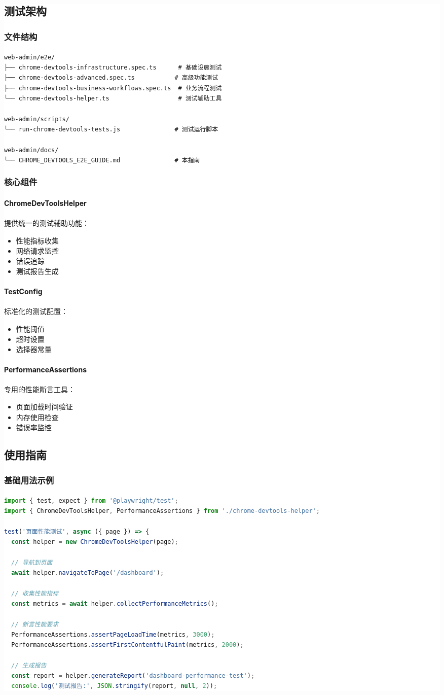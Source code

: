 ## 测试架构

### 文件结构
```
web-admin/e2e/
├── chrome-devtools-infrastructure.spec.ts      # 基础设施测试
├── chrome-devtools-advanced.spec.ts           # 高级功能测试
├── chrome-devtools-business-workflows.spec.ts  # 业务流程测试
└── chrome-devtools-helper.ts                   # 测试辅助工具

web-admin/scripts/
└── run-chrome-devtools-tests.js               # 测试运行脚本

web-admin/docs/
└── CHROME_DEVTOOLS_E2E_GUIDE.md               # 本指南
```

### 核心组件

#### ChromeDevToolsHelper
提供统一的测试辅助功能：
- 性能指标收集
- 网络请求监控
- 错误追踪
- 测试报告生成

#### TestConfig
标准化的测试配置：
- 性能阈值
- 超时设置
- 选择器常量

#### PerformanceAssertions
专用的性能断言工具：
- 页面加载时间验证
- 内存使用检查
- 错误率监控

## 使用指南

### 基础用法示例

```typescript
import { test, expect } from '@playwright/test';
import { ChromeDevToolsHelper, PerformanceAssertions } from './chrome-devtools-helper';

test('页面性能测试', async ({ page }) => {
  const helper = new ChromeDevToolsHelper(page);

  // 导航到页面
  await helper.navigateToPage('/dashboard');

  // 收集性能指标
  const metrics = await helper.collectPerformanceMetrics();

  // 断言性能要求
  PerformanceAssertions.assertPageLoadTime(metrics, 3000);
  PerformanceAssertions.assertFirstContentfulPaint(metrics, 2000);

  // 生成报告
  const report = helper.generateReport('dashboard-performance-test');
  console.log('测试报告:', JSON.stringify(report, null, 2));
```